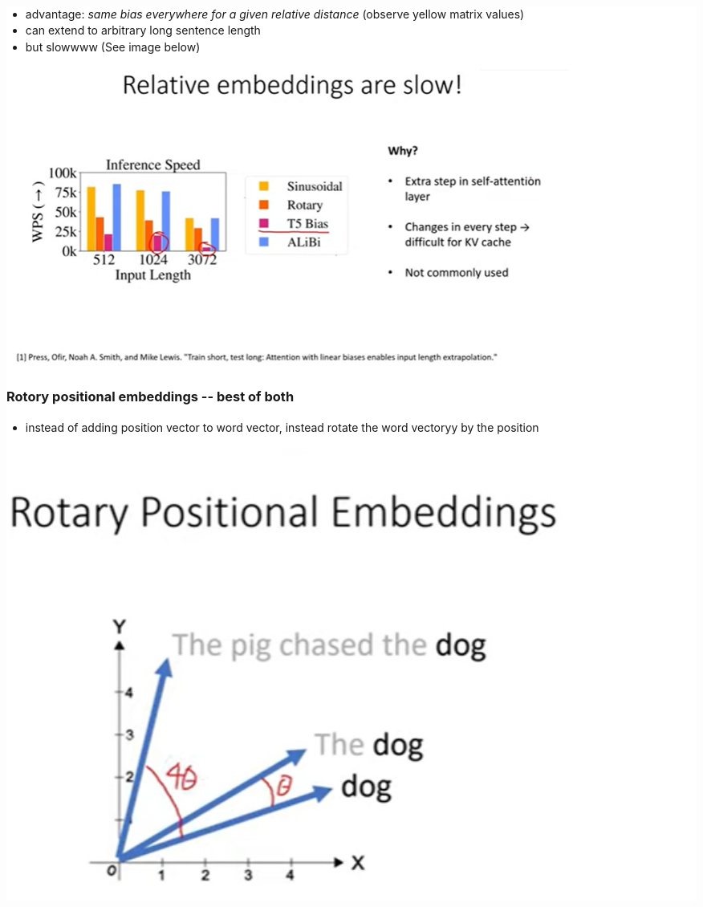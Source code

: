 - advantage: *same bias everywhere for a given relative distance* (observe yellow matrix values)
- can extend to arbitrary long sentence length
- but slowwww (See image below)

<img src="readme-images/image-3.png" alt="drawing" width="700"/>

### Rotory positional embeddings -- best of both

- instead of adding position vector to word vector, instead rotate the word vectoryy by the position

<img src="readme-images/image-4.png" alt="drawing" width="700"/>
